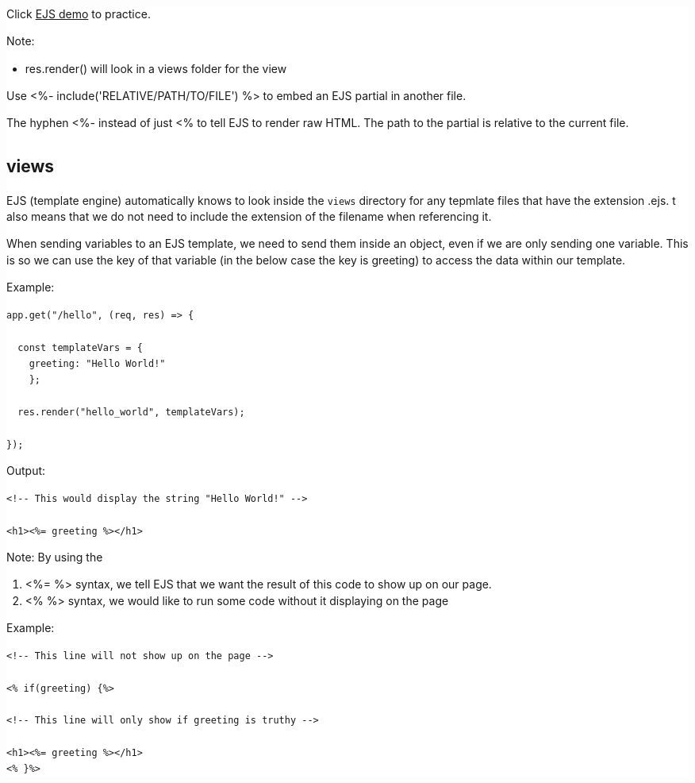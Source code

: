 Click [EJS demo](https://www.digitalocean.com/community/tutorials/how-to-use-ejs-to-template-your-node-application) to practice.

Note:
- res.render() will look in a views folder for the view

Use <%- include('RELATIVE/PATH/TO/FILE') %> to embed an EJS partial in another file.

The hyphen <%- instead of just <% to tell EJS to render raw HTML.
The path to the partial is relative to the current file.

## views

EJS (template engine) automatically knows to look inside the `views` directory for any tepmlate files that have the extension .ejs. t also means that we do not need to include the extension of the filename when referencing it.

When sending variables to an EJS template, we need to send them inside an object, even if we are only sending one variable. This is so we can use the key of that variable (in the below case the key is greeting) to access the data within our template.

Example: 
```
app.get("/hello", (req, res) => {

  const templateVars = {
    greeting: "Hello World!"
    };

  res.render("hello_world", templateVars);

});
```

Output:

```
<!-- This would display the string "Hello World!" -->

<h1><%= greeting %></h1>
```

Note:
By using the 
1. <%= %> syntax, we tell EJS that we want the result of this code to show up on our page. 
2. <% %> syntax, we would like to run some code without it displaying on the page

Example:

```
<!-- This line will not show up on the page -->

<% if(greeting) {%>

<!-- This line will only show if greeting is truthy -->

<h1><%= greeting %></h1>
<% }%>

```
